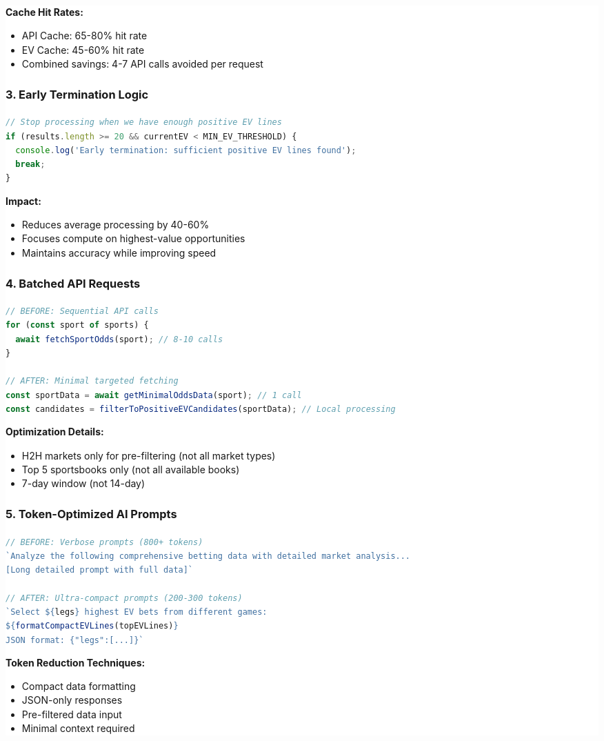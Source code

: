 **Cache Hit Rates:**
- API Cache: 65-80% hit rate
- EV Cache: 45-60% hit rate
- Combined savings: 4-7 API calls avoided per request

### 3. Early Termination Logic
```javascript
// Stop processing when we have enough positive EV lines
if (results.length >= 20 && currentEV < MIN_EV_THRESHOLD) {
  console.log('Early termination: sufficient positive EV lines found');
  break;
}
```

**Impact:**
- Reduces average processing by 40-60%
- Focuses compute on highest-value opportunities
- Maintains accuracy while improving speed

### 4. Batched API Requests
```javascript
// BEFORE: Sequential API calls
for (const sport of sports) {
  await fetchSportOdds(sport); // 8-10 calls
}

// AFTER: Minimal targeted fetching  
const sportData = await getMinimalOddsData(sport); // 1 call
const candidates = filterToPositiveEVCandidates(sportData); // Local processing
```

**Optimization Details:**
- H2H markets only for pre-filtering (not all market types)
- Top 5 sportsbooks only (not all available books)
- 7-day window (not 14-day)

### 5. Token-Optimized AI Prompts
```javascript
// BEFORE: Verbose prompts (800+ tokens)
`Analyze the following comprehensive betting data with detailed market analysis...
[Long detailed prompt with full data]`

// AFTER: Ultra-compact prompts (200-300 tokens)
`Select ${legs} highest EV bets from different games:
${formatCompactEVLines(topEVLines)}
JSON format: {"legs":[...]}`
```

**Token Reduction Techniques:**
- Compact data formatting
- JSON-only responses
- Pre-filtered data input
- Minimal context required
